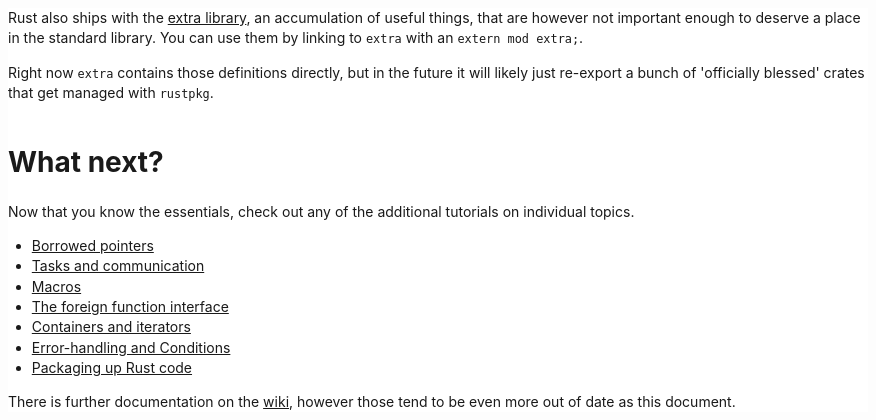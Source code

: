 Rust also ships with the [extra library], an accumulation of
useful things, that are however not important enough
to deserve a place in the standard library.
You can use them by linking to `extra` with an `extern mod extra;`.

[extra library]: extra/index.html

Right now `extra` contains those definitions directly, but in the future it will likely just
re-export a bunch of 'officially blessed' crates that get managed with `rustpkg`.

# What next?

Now that you know the essentials, check out any of the additional
tutorials on individual topics.

* [Borrowed pointers][borrow]
* [Tasks and communication][tasks]
* [Macros][macros]
* [The foreign function interface][ffi]
* [Containers and iterators][container]
* [Error-handling and Conditions][conditions]
* [Packaging up Rust code][rustpkg]

There is further documentation on the [wiki], however those tend to be even more out of date as this document.

[borrow]: tutorial-borrowed-ptr.html
[tasks]: tutorial-tasks.html
[macros]: tutorial-macros.html
[ffi]: tutorial-ffi.html
[container]: tutorial-container.html
[conditions]: tutorial-conditions.html
[rustpkg]: tutorial-rustpkg.html

[wiki]: https://github.com/mozilla/rust/wiki/Docs



[bug-3319]: https://github.com/mozilla/rust/issues/3319
[wiki-start]: https://github.com/mozilla/rust/wiki/Note-getting-started-developing-Rust
[tarball]: http://static.rust-lang.org/dist/rust-0.8.tar.gz
[win-exe]: http://static.rust-lang.org/dist/rust-0.8-install.exe
[sublime]: http://github.com/dbp/sublime-rust
[sublime-pkg]: http://wbond.net/sublime_packages/package_control
[pf]: http://en.cppreference.com/w/cpp/io/c/fprintf
[fmt]: http://static.rust-lang.org/doc/master/std/fmt/index.html
[borrowtut]: tutorial-borrowed-ptr.html
[`std::vec`]: std/vec/index.html
[`std::str`]: std/str/index.html
[impls]: #methods
[rustpkg]: rustpkg.html
[standard library]: std/index.html
[`std`]: std/index.html
[`bool`]: std/bool/index.html
[tuples]: std/tuple/index.html
[characters]: std/char/index.html
[strings]: std/str/index.html
[vectors]: std/vec/index.html
[managed boxes]: std/managed/index.html
[owned boxes]: std/owned/index.html
[pointers]: std/ptr/index.html
[`option`]: std/option/index.html
[`result`]: std/result/index.html
[task]: std/task/index.html
[communication]: std/comm/index.html
[`os`]: std/os/index.html
[`path`]: std/path/index.html
[`io`]: std/io/index.html
[containers]: std/container/index.html
[`hashmap`]: std/hashmap/index.html
[`kinds`]: std/kinds/index.html
[`ops`]: std/ops/index.html
[`cmp`]: std/cmp/index.html
[`num`]: std/num/index.html
[`to_str`]: std/to_str/index.html
[`clone`]: std/clone/index.html
[`libc`]: std/libc/index.html
